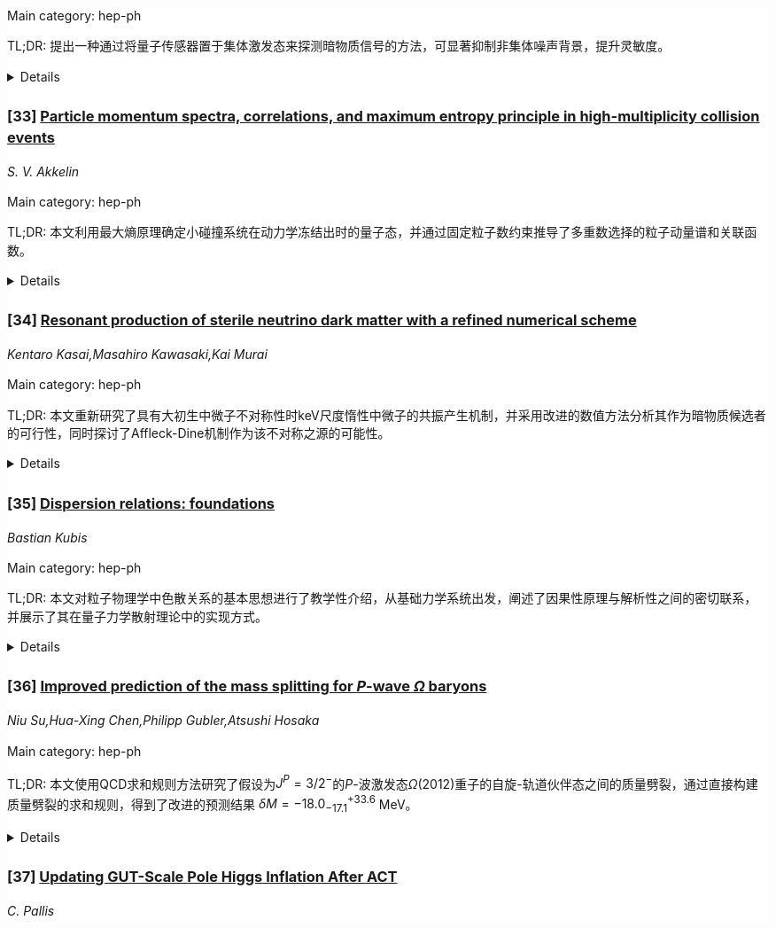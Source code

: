 Main category: hep-ph

TL;DR: 提出一种通过将量子传感器置于集体激发态来探测暗物质信号的方法，可显著抑制非集体噪声背景，提升灵敏度。


<details><summary>Details</summary></details>


### [33] [Particle momentum spectra, correlations, and maximum entropy principle in high-multiplicity collision events](https://arxiv.org/abs/2510.01822)
*S. V. Akkelin*

Main category: hep-ph

TL;DR: 本文利用最大熵原理确定小碰撞系统在动力学冻结出时的量子态，并通过固定粒子数约束推导了多重数选择的粒子动量谱和关联函数。


<details><summary>Details</summary></details>


### [34] [Resonant production of sterile neutrino dark matter with a refined numerical scheme](https://arxiv.org/abs/2510.01907)
*Kentaro Kasai,Masahiro Kawasaki,Kai Murai*

Main category: hep-ph

TL;DR: 本文重新研究了具有大初生中微子不对称性时keV尺度惰性中微子的共振产生机制，并采用改进的数值方法分析其作为暗物质候选者的可行性，同时探讨了Affleck-Dine机制作为该不对称之源的可能性。


<details><summary>Details</summary></details>


### [35] [Dispersion relations: foundations](https://arxiv.org/abs/2510.01962)
*Bastian Kubis*

Main category: hep-ph

TL;DR: 本文对粒子物理学中色散关系的基本思想进行了教学性介绍，从基础力学系统出发，阐述了因果性原理与解析性之间的密切联系，并展示了其在量子力学散射理论中的实现方式。


<details><summary>Details</summary></details>


### [36] [Improved prediction of the mass splitting for $P$-wave $Ω$ baryons](https://arxiv.org/abs/2510.01979)
*Niu Su,Hua-Xing Chen,Philipp Gubler,Atsushi Hosaka*

Main category: hep-ph

TL;DR: 本文使用QCD求和规则方法研究了假设为$J^P=3/2^-$的$P$-波激发态$\Omega(2012)$重子的自旋-轨道伙伴态之间的质量劈裂，通过直接构建质量劈裂的求和规则，得到了改进的预测结果 $\delta M = -18.0^{+33.6}_{-17.1}$ MeV。


<details><summary>Details</summary></details>


### [37] [Updating GUT-Scale Pole Higgs Inflation After ACT](https://arxiv.org/abs/2510.02083)
*C. Pallis*
